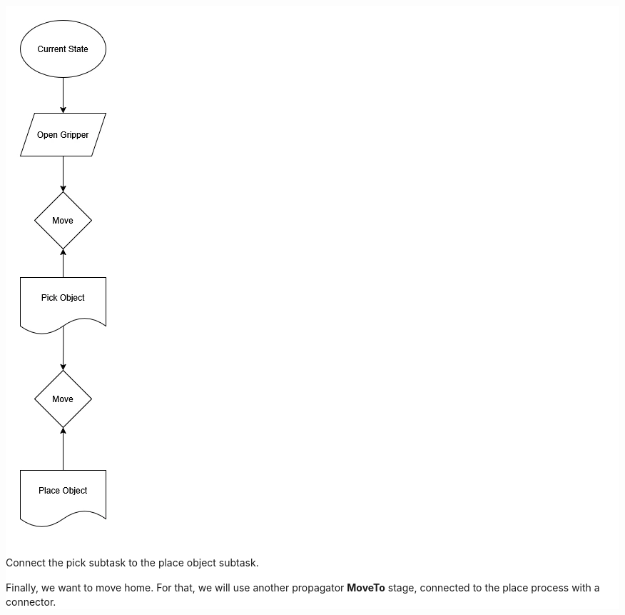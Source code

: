 ![Task moves from picking to placing object](./img/MoveToPlace.webp)
<figcaption>Connect the pick subtask to the place object subtask.</figcaption>
</figure>

Finally, we want to move home. For that, we will use another propagator **MoveTo** stage, connected to the place process with a connector.

<figure class="text--center">